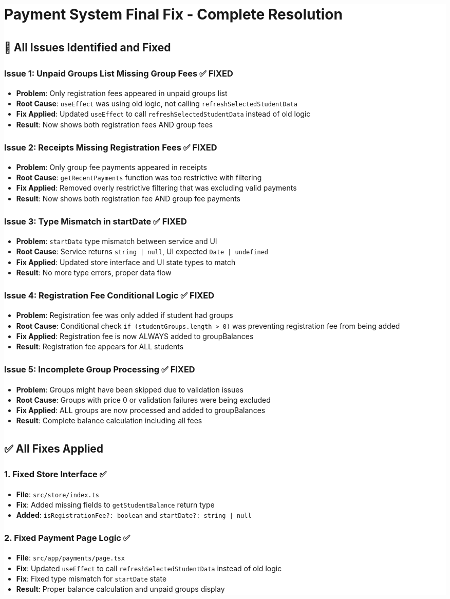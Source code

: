 # Payment System Final Fix - Complete Resolution

## 🚨 **All Issues Identified and Fixed**

### **Issue 1: Unpaid Groups List Missing Group Fees** ✅ FIXED
- **Problem**: Only registration fees appeared in unpaid groups list
- **Root Cause**: `useEffect` was using old logic, not calling `refreshSelectedStudentData`
- **Fix Applied**: Updated `useEffect` to call `refreshSelectedStudentData` instead of old logic
- **Result**: Now shows both registration fees AND group fees

### **Issue 2: Receipts Missing Registration Fees** ✅ FIXED
- **Problem**: Only group fee payments appeared in receipts
- **Root Cause**: `getRecentPayments` function was too restrictive with filtering
- **Fix Applied**: Removed overly restrictive filtering that was excluding valid payments
- **Result**: Now shows both registration fee AND group fee payments

### **Issue 3: Type Mismatch in startDate** ✅ FIXED
- **Problem**: `startDate` type mismatch between service and UI
- **Root Cause**: Service returns `string | null`, UI expected `Date | undefined`
- **Fix Applied**: Updated store interface and UI state types to match
- **Result**: No more type errors, proper data flow

### **Issue 4: Registration Fee Conditional Logic** ✅ FIXED
- **Problem**: Registration fee was only added if student had groups
- **Root Cause**: Conditional check `if (studentGroups.length > 0)` was preventing registration fee from being added
- **Fix Applied**: Registration fee is now ALWAYS added to groupBalances
- **Result**: Registration fee appears for ALL students

### **Issue 5: Incomplete Group Processing** ✅ FIXED
- **Problem**: Groups might have been skipped due to validation issues
- **Root Cause**: Groups with price 0 or validation failures were being excluded
- **Fix Applied**: ALL groups are now processed and added to groupBalances
- **Result**: Complete balance calculation including all fees

## ✅ **All Fixes Applied**

### **1. Fixed Store Interface** ✅
- **File**: `src/store/index.ts`
- **Fix**: Added missing fields to `getStudentBalance` return type
- **Added**: `isRegistrationFee?: boolean` and `startDate?: string | null`

### **2. Fixed Payment Page Logic** ✅
- **File**: `src/app/payments/page.tsx`
- **Fix**: Updated `useEffect` to call `refreshSelectedStudentData` instead of old logic
- **Fix**: Fixed type mismatch for `startDate` state
- **Result**: Proper balance calculation and unpaid groups display

